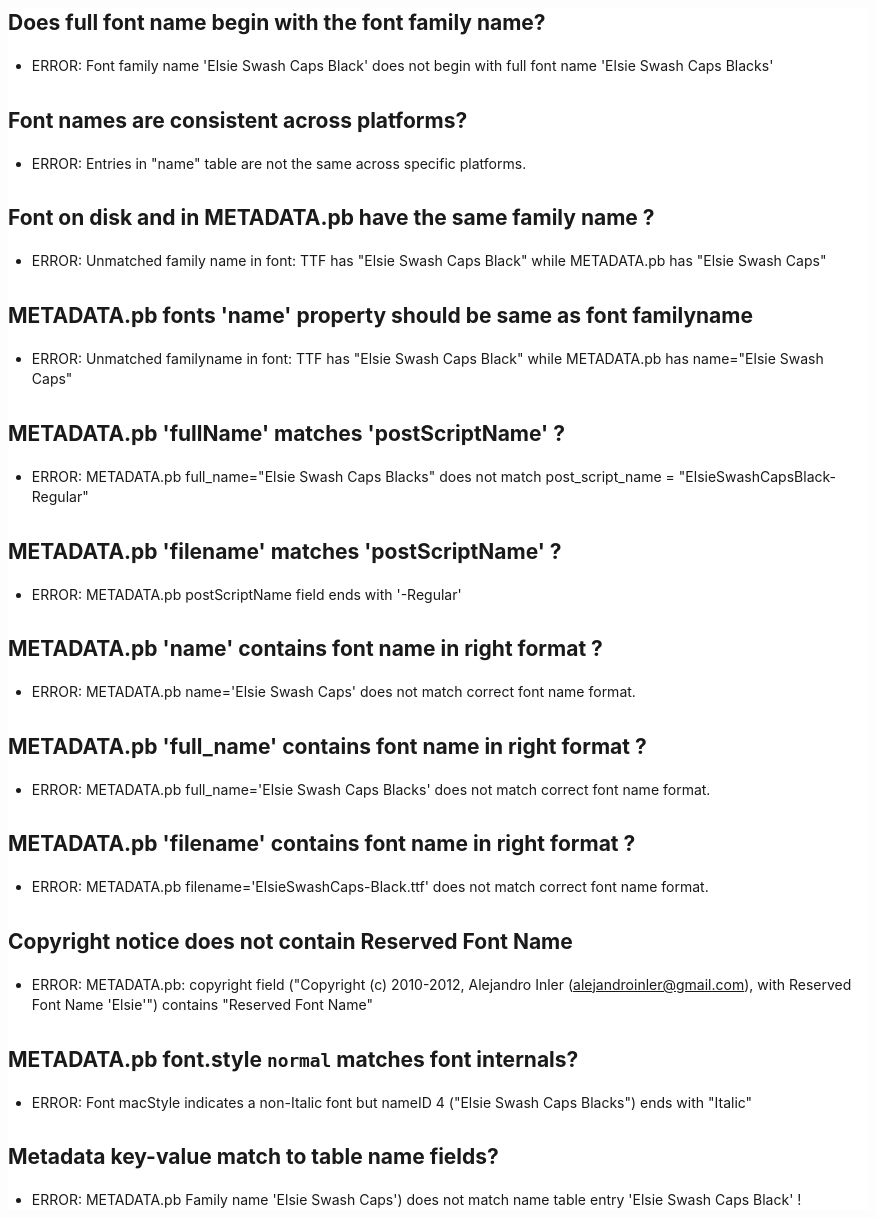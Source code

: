 ## Does full font name begin with the font family name?
* ERROR: Font family name 'Elsie Swash Caps Black' does not begin with full font name 'Elsie Swash Caps Blacks'

## Font names are consistent across platforms?
* ERROR: Entries in "name" table are not the same across specific platforms.

## Font on disk and in METADATA.pb have the same family name ?
* ERROR: Unmatched family name in font: TTF has "Elsie Swash Caps Black" while METADATA.pb has "Elsie Swash Caps"

## METADATA.pb fonts 'name' property should be same as font familyname
* ERROR: Unmatched familyname in font: TTF has "Elsie Swash Caps Black" while METADATA.pb has name="Elsie Swash Caps"

## METADATA.pb 'fullName' matches 'postScriptName' ?
* ERROR: METADATA.pb full_name="Elsie Swash Caps Blacks" does not match post_script_name = "ElsieSwashCapsBlack-Regular"

## METADATA.pb 'filename' matches 'postScriptName' ?
* ERROR: METADATA.pb postScriptName field ends with '-Regular'

## METADATA.pb 'name' contains font name in right format ?
* ERROR: METADATA.pb name='Elsie Swash Caps' does not match correct font name format.

## METADATA.pb 'full_name' contains font name in right format ?
* ERROR: METADATA.pb full_name='Elsie Swash Caps Blacks' does not match correct font name format.

## METADATA.pb 'filename' contains font name in right format ?
* ERROR: METADATA.pb filename='ElsieSwashCaps-Black.ttf' does not match correct font name format.

## Copyright notice does not contain Reserved Font Name
* ERROR: METADATA.pb: copyright field ("Copyright (c) 2010-2012, Alejandro Inler (alejandroinler@gmail.com), with Reserved Font Name 'Elsie'") contains "Reserved Font Name"

## METADATA.pb font.style `normal` matches font internals?
* ERROR: Font macStyle indicates a non-Italic font but nameID 4 ("Elsie Swash Caps Blacks") ends with "Italic"

## Metadata key-value match to table name fields?
* ERROR: METADATA.pb Family name 'Elsie Swash Caps') does not match name table entry 'Elsie Swash Caps Black' !
